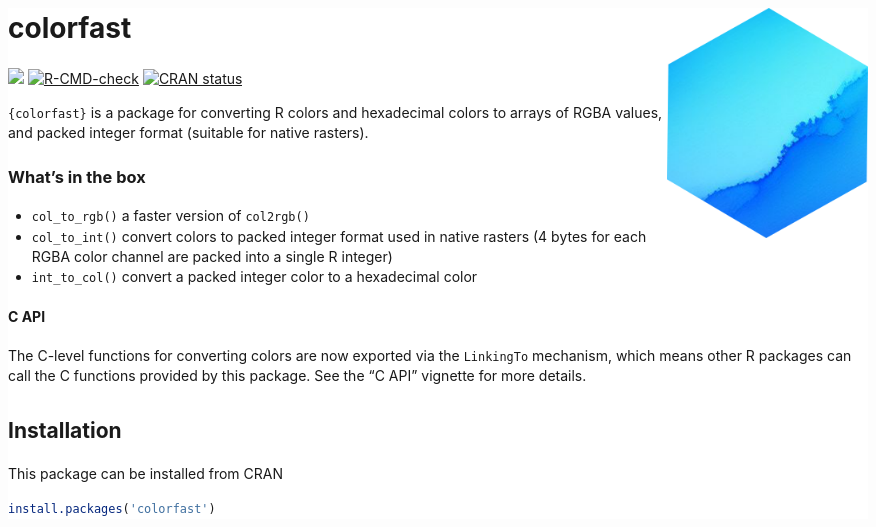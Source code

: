 


# colorfast <img src="man/figures/logo.png" align="right" height=230/>



![](https://img.shields.io/badge/cool-useless-green.svg)
[![R-CMD-check](https://github.com/coolbutuseless/colorfast/actions/workflows/R-CMD-check.yaml/badge.svg)](https://github.com/coolbutuseless/colorfast/actions/workflows/R-CMD-check.yaml)
[![CRAN
status](https://www.r-pkg.org/badges/version/colorfast)](https://CRAN.R-project.org/package=colorfast)


`{colorfast}` is a package for converting R colors and hexadecimal
colors to arrays of RGBA values, and packed integer format (suitable for
native rasters).

### What’s in the box

- `col_to_rgb()` a faster version of `col2rgb()`
- `col_to_int()` convert colors to packed integer format used in native
  rasters (4 bytes for each RGBA color channel are packed into a single
  R integer)
- `int_to_col()` convert a packed integer color to a hexadecimal color

#### C API

The C-level functions for converting colors are now exported via the
`LinkingTo` mechanism, which means other R packages can call the C
functions provided by this package. See the “C API” vignette for more
details.

## Installation

This package can be installed from CRAN

``` r
install.packages('colorfast')
```
